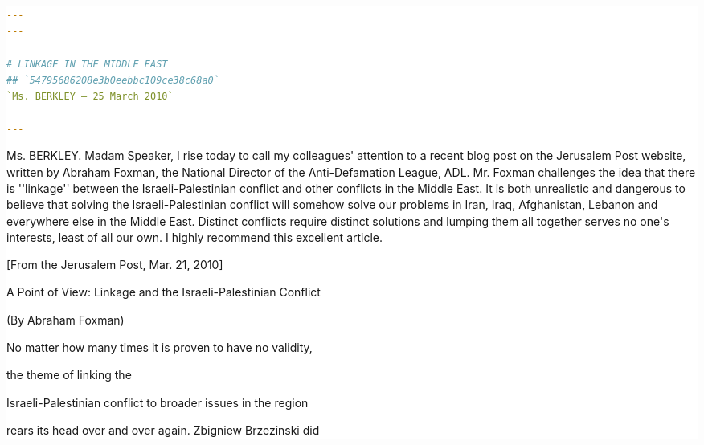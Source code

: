 ```yaml
---
---

# LINKAGE IN THE MIDDLE EAST
## `54795686208e3b0eebbc109ce38c68a0`
`Ms. BERKLEY — 25 March 2010`

---
```



Ms. BERKLEY. Madam Speaker, I rise today to call my colleagues' 
attention to a recent blog post on the Jerusalem Post website, written 
by Abraham Foxman, the National Director of the Anti-Defamation League, 
ADL. Mr. Foxman challenges the idea that there is ''linkage'' between 
the Israeli-Palestinian conflict and other conflicts in the Middle 
East. It is both unrealistic and dangerous to believe that solving the 
Israeli-Palestinian conflict will somehow solve our problems in Iran, 
Iraq, Afghanistan, Lebanon and everywhere else in the Middle East. 
Distinct conflicts require distinct solutions and lumping them all 
together serves no one's interests, least of all our own. I highly 
recommend this excellent article.









[From the Jerusalem Post, Mar. 21, 2010]



 A Point of View: Linkage and the Israeli-Palestinian Conflict














(By Abraham Foxman)




 No matter how many times it is proven to have no validity, 


 the theme of linking the




 Israeli-Palestinian conflict to broader issues in the region 


 rears its head over and over again. Zbigniew Brzezinski did 
